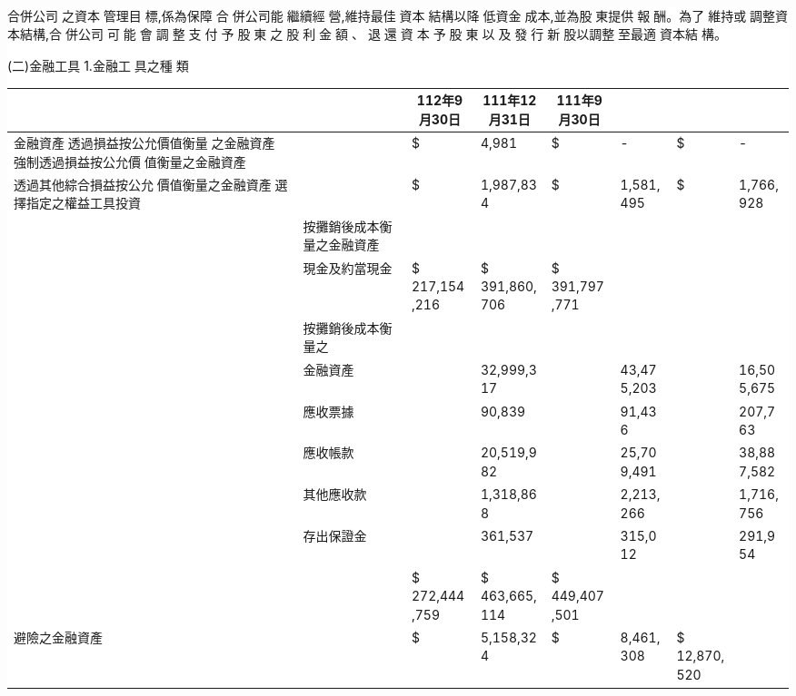 合併公司 之資本 管理目 標,係為保障 合 併公司能 繼續經 營,維持最佳 資本 結構以降 低資金 成本,並為股 東提供 報 酬。為了 維持或 調整資 本結構,合 併公司 可 能 會 調 整 支 付 予 股 東 之 股 利 金 額 、 退 還 資 本 予 股 東 以 及 發 行 新 股以調整 至最適 資本結 構。

(二)金融工具 1.金融工 具之種 類

|                                                                                      |                            | 112年9月30日   | 111年12月31日   | 111年9月30日   |            |              |            |
|--------------------------------------------------------------------------------------|----------------------------|----------------|-----------------|----------------|------------|--------------|------------|
| 金融資產  透過損益按公允價值衡量  之金融資產  強制透過損益按公允價  值衡量之金融資產 |                            | $              | 4,981           | $              | -          | $            | -          |
| 透過其他綜合損益按公允  價值衡量之金融資產  選擇指定之權益工具投資                   |                            | $              | 1,987,834       | $              | 1,581,495  | $            | 1,766,928  |
|                                                                                      | 按攤銷後成本衡量之金融資產 |                |                 |                |            |              |            |
|                                                                                      | 現金及約當現金             | $ 217,154,216  | $ 391,860,706   | $ 391,797,771  |            |              |            |
|                                                                                      | 按攤銷後成本衡量之         |                |                 |                |            |              |            |
|                                                                                      | 金融資產                   |                | 32,999,317      |                | 43,475,203 |              | 16,505,675 |
|                                                                                      | 應收票據                   |                | 90,839          |                | 91,436     |              | 207,763    |
|                                                                                      | 應收帳款                   |                | 20,519,982      |                | 25,709,491 |              | 38,887,582 |
|                                                                                      | 其他應收款                 |                | 1,318,868       |                | 2,213,266  |              | 1,716,756  |
|                                                                                      | 存出保證金                 |                | 361,537         |                | 315,012    |              | 291,954    |
|                                                                                      |                            | $ 272,444,759  | $ 463,665,114   | $ 449,407,501  |            |              |            |
| 避險之金融資產                                                                       |                            | $              | 5,158,324       | $              | 8,461,308  | $ 12,870,520 |            |
